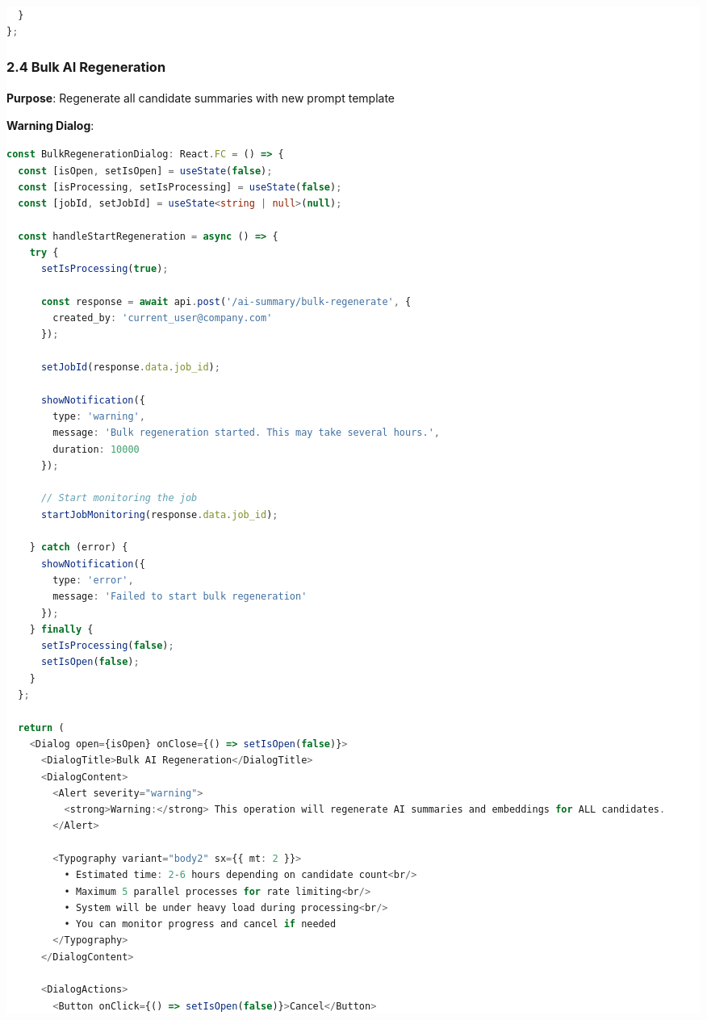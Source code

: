 ```typescript
  }
};
```

### 2.4 Bulk AI Regeneration

**Purpose**: Regenerate all candidate summaries with new prompt template

**Warning Dialog**:
```typescript
const BulkRegenerationDialog: React.FC = () => {
  const [isOpen, setIsOpen] = useState(false);
  const [isProcessing, setIsProcessing] = useState(false);
  const [jobId, setJobId] = useState<string | null>(null);
  
  const handleStartRegeneration = async () => {
    try {
      setIsProcessing(true);
      
      const response = await api.post('/ai-summary/bulk-regenerate', {
        created_by: 'current_user@company.com'
      });
      
      setJobId(response.data.job_id);
      
      showNotification({
        type: 'warning',
        message: 'Bulk regeneration started. This may take several hours.',
        duration: 10000
      });
      
      // Start monitoring the job
      startJobMonitoring(response.data.job_id);
      
    } catch (error) {
      showNotification({
        type: 'error',
        message: 'Failed to start bulk regeneration'
      });
    } finally {
      setIsProcessing(false);
      setIsOpen(false);
    }
  };
  
  return (
    <Dialog open={isOpen} onClose={() => setIsOpen(false)}>
      <DialogTitle>Bulk AI Regeneration</DialogTitle>
      <DialogContent>
        <Alert severity="warning">
          <strong>Warning:</strong> This operation will regenerate AI summaries and embeddings for ALL candidates.
        </Alert>
        
        <Typography variant="body2" sx={{ mt: 2 }}>
          • Estimated time: 2-6 hours depending on candidate count<br/>
          • Maximum 5 parallel processes for rate limiting<br/>
          • System will be under heavy load during processing<br/>
          • You can monitor progress and cancel if needed
        </Typography>
      </DialogContent>
      
      <DialogActions>
        <Button onClick={() => setIsOpen(false)}>Cancel</Button>
```